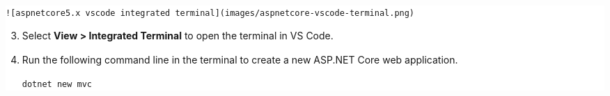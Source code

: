     ![aspnetcore5.x vscode integrated terminal](images/aspnetcore-vscode-terminal.png)

3. Select **View > Integrated Terminal** to open the terminal in VS Code.

4. Run the following command line in the terminal to create a new ASP.NET Core web application. 

    ```cmd
    dotnet new mvc
    ```
